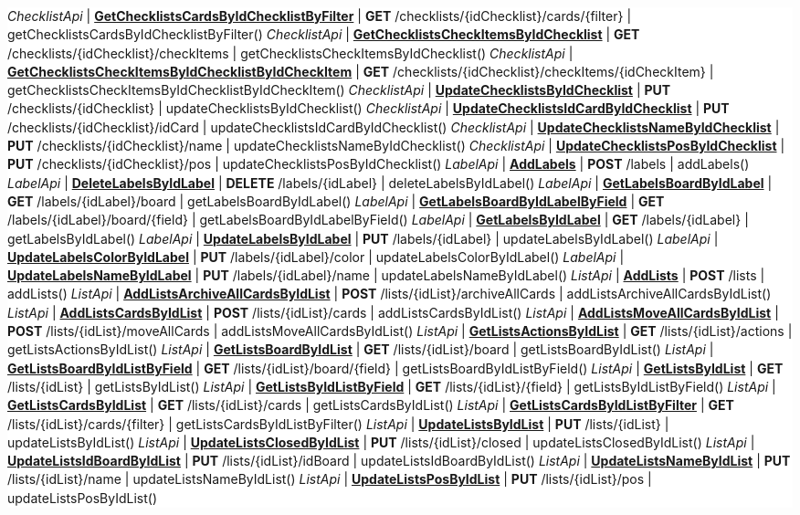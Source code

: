 *ChecklistApi* | [**GetChecklistsCardsByIdChecklistByFilter**](docs/ChecklistApi.md#getchecklistscardsbyidchecklistbyfilter) | **GET** /checklists/{idChecklist}/cards/{filter} | getChecklistsCardsByIdChecklistByFilter()
*ChecklistApi* | [**GetChecklistsCheckItemsByIdChecklist**](docs/ChecklistApi.md#getchecklistscheckitemsbyidchecklist) | **GET** /checklists/{idChecklist}/checkItems | getChecklistsCheckItemsByIdChecklist()
*ChecklistApi* | [**GetChecklistsCheckItemsByIdChecklistByIdCheckItem**](docs/ChecklistApi.md#getchecklistscheckitemsbyidchecklistbyidcheckitem) | **GET** /checklists/{idChecklist}/checkItems/{idCheckItem} | getChecklistsCheckItemsByIdChecklistByIdCheckItem()
*ChecklistApi* | [**UpdateChecklistsByIdChecklist**](docs/ChecklistApi.md#updatechecklistsbyidchecklist) | **PUT** /checklists/{idChecklist} | updateChecklistsByIdChecklist()
*ChecklistApi* | [**UpdateChecklistsIdCardByIdChecklist**](docs/ChecklistApi.md#updatechecklistsidcardbyidchecklist) | **PUT** /checklists/{idChecklist}/idCard | updateChecklistsIdCardByIdChecklist()
*ChecklistApi* | [**UpdateChecklistsNameByIdChecklist**](docs/ChecklistApi.md#updatechecklistsnamebyidchecklist) | **PUT** /checklists/{idChecklist}/name | updateChecklistsNameByIdChecklist()
*ChecklistApi* | [**UpdateChecklistsPosByIdChecklist**](docs/ChecklistApi.md#updatechecklistsposbyidchecklist) | **PUT** /checklists/{idChecklist}/pos | updateChecklistsPosByIdChecklist()
*LabelApi* | [**AddLabels**](docs/LabelApi.md#addlabels) | **POST** /labels | addLabels()
*LabelApi* | [**DeleteLabelsByIdLabel**](docs/LabelApi.md#deletelabelsbyidlabel) | **DELETE** /labels/{idLabel} | deleteLabelsByIdLabel()
*LabelApi* | [**GetLabelsBoardByIdLabel**](docs/LabelApi.md#getlabelsboardbyidlabel) | **GET** /labels/{idLabel}/board | getLabelsBoardByIdLabel()
*LabelApi* | [**GetLabelsBoardByIdLabelByField**](docs/LabelApi.md#getlabelsboardbyidlabelbyfield) | **GET** /labels/{idLabel}/board/{field} | getLabelsBoardByIdLabelByField()
*LabelApi* | [**GetLabelsByIdLabel**](docs/LabelApi.md#getlabelsbyidlabel) | **GET** /labels/{idLabel} | getLabelsByIdLabel()
*LabelApi* | [**UpdateLabelsByIdLabel**](docs/LabelApi.md#updatelabelsbyidlabel) | **PUT** /labels/{idLabel} | updateLabelsByIdLabel()
*LabelApi* | [**UpdateLabelsColorByIdLabel**](docs/LabelApi.md#updatelabelscolorbyidlabel) | **PUT** /labels/{idLabel}/color | updateLabelsColorByIdLabel()
*LabelApi* | [**UpdateLabelsNameByIdLabel**](docs/LabelApi.md#updatelabelsnamebyidlabel) | **PUT** /labels/{idLabel}/name | updateLabelsNameByIdLabel()
*ListApi* | [**AddLists**](docs/ListApi.md#addlists) | **POST** /lists | addLists()
*ListApi* | [**AddListsArchiveAllCardsByIdList**](docs/ListApi.md#addlistsarchiveallcardsbyidlist) | **POST** /lists/{idList}/archiveAllCards | addListsArchiveAllCardsByIdList()
*ListApi* | [**AddListsCardsByIdList**](docs/ListApi.md#addlistscardsbyidlist) | **POST** /lists/{idList}/cards | addListsCardsByIdList()
*ListApi* | [**AddListsMoveAllCardsByIdList**](docs/ListApi.md#addlistsmoveallcardsbyidlist) | **POST** /lists/{idList}/moveAllCards | addListsMoveAllCardsByIdList()
*ListApi* | [**GetListsActionsByIdList**](docs/ListApi.md#getlistsactionsbyidlist) | **GET** /lists/{idList}/actions | getListsActionsByIdList()
*ListApi* | [**GetListsBoardByIdList**](docs/ListApi.md#getlistsboardbyidlist) | **GET** /lists/{idList}/board | getListsBoardByIdList()
*ListApi* | [**GetListsBoardByIdListByField**](docs/ListApi.md#getlistsboardbyidlistbyfield) | **GET** /lists/{idList}/board/{field} | getListsBoardByIdListByField()
*ListApi* | [**GetListsByIdList**](docs/ListApi.md#getlistsbyidlist) | **GET** /lists/{idList} | getListsByIdList()
*ListApi* | [**GetListsByIdListByField**](docs/ListApi.md#getlistsbyidlistbyfield) | **GET** /lists/{idList}/{field} | getListsByIdListByField()
*ListApi* | [**GetListsCardsByIdList**](docs/ListApi.md#getlistscardsbyidlist) | **GET** /lists/{idList}/cards | getListsCardsByIdList()
*ListApi* | [**GetListsCardsByIdListByFilter**](docs/ListApi.md#getlistscardsbyidlistbyfilter) | **GET** /lists/{idList}/cards/{filter} | getListsCardsByIdListByFilter()
*ListApi* | [**UpdateListsByIdList**](docs/ListApi.md#updatelistsbyidlist) | **PUT** /lists/{idList} | updateListsByIdList()
*ListApi* | [**UpdateListsClosedByIdList**](docs/ListApi.md#updatelistsclosedbyidlist) | **PUT** /lists/{idList}/closed | updateListsClosedByIdList()
*ListApi* | [**UpdateListsIdBoardByIdList**](docs/ListApi.md#updatelistsidboardbyidlist) | **PUT** /lists/{idList}/idBoard | updateListsIdBoardByIdList()
*ListApi* | [**UpdateListsNameByIdList**](docs/ListApi.md#updatelistsnamebyidlist) | **PUT** /lists/{idList}/name | updateListsNameByIdList()
*ListApi* | [**UpdateListsPosByIdList**](docs/ListApi.md#updatelistsposbyidlist) | **PUT** /lists/{idList}/pos | updateListsPosByIdList()